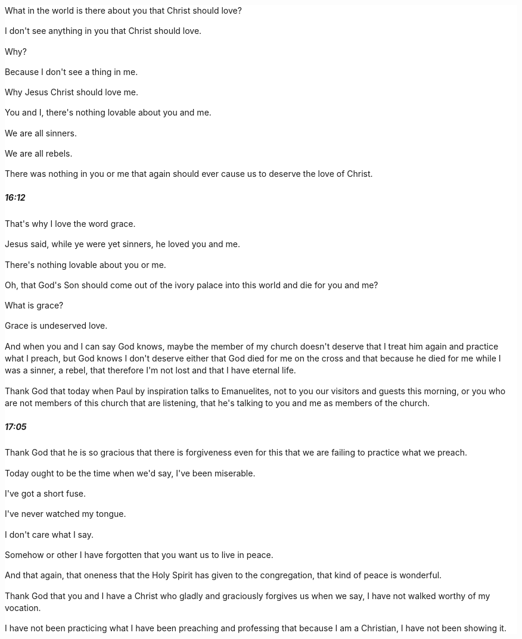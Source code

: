 What in the world is there about you that Christ should love?

I don't see anything in you that Christ should love.

Why?

Because I don't see a thing in me.

Why Jesus Christ should love me.

You and I, there's nothing lovable about you and me.

We are all sinners.

We are all rebels.

There was nothing in you or me that again should ever cause us to deserve the love of Christ.

##### 16:12

That's why I love the word grace.

Jesus said, while ye were yet sinners, he loved you and me.

There's nothing lovable about you or me.

Oh, that God's Son should come out of the ivory palace into this world and die for you and me?

What is grace?

Grace is undeserved love.

And when you and I can say God knows, maybe the member of my church doesn't deserve that I treat him again and practice what I preach, but God knows I don't deserve either that God died for me on the cross and that because he died for me while I was a sinner, a rebel, that therefore I'm not lost and that I have eternal life.

Thank God that today when Paul by inspiration talks to Emanuelites, not to you our visitors and guests this morning, or you who are not members of this church that are listening, that he's talking to you and me as members of the church.

##### 17:05

Thank God that he is so gracious that there is forgiveness even for this that we are failing to practice what we preach.

Today ought to be the time when we'd say, I've been miserable.

I've got a short fuse.

I've never watched my tongue.

I don't care what I say.

Somehow or other I have forgotten that you want us to live in peace.

And that again, that oneness that the Holy Spirit has given to the congregation, that kind of peace is wonderful.

Thank God that you and I have a Christ who gladly and graciously forgives us when we say, I have not walked worthy of my vocation.

I have not been practicing what I have been preaching and professing that because I am a Christian, I have not been showing it.
